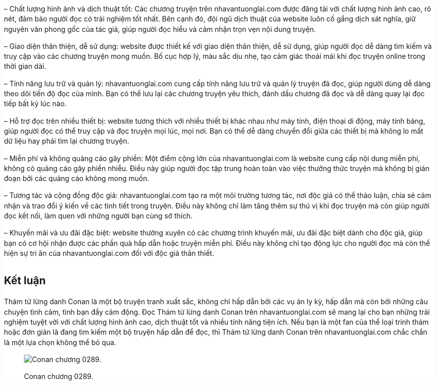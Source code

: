 – Chất lượng hình ảnh và dịch thuật tốt: Các chương truyện trên nhavantuonglai.com được đăng tải với chất lượng hình ảnh cao, rõ nét, đảm bảo người đọc có trải nghiệm tốt nhất. Bên cạnh đó, đội ngũ dịch thuật của website luôn cố gắng dịch sát nghĩa, giữ nguyên văn phong gốc của tác giả, giúp người đọc hiểu và cảm nhận trọn vẹn nội dung truyện.

– Giao diện thân thiện, dễ sử dụng: website được thiết kế với giao diện thân thiện, dễ sử dụng, giúp người đọc dễ dàng tìm kiếm và truy cập vào các chương truyện mong muốn. Bố cục hợp lý, màu sắc dịu nhẹ, tạo cảm giác thoải mái khi đọc truyện online trong thời gian dài.

– Tính năng lưu trữ và quản lý: nhavantuonglai.com cung cấp tính năng lưu trữ và quản lý truyện đã đọc, giúp người dùng dễ dàng theo dõi tiến độ đọc của mình. Bạn có thể lưu lại các chương truyện yêu thích, đánh dấu chương đã đọc và dễ dàng quay lại đọc tiếp bất kỳ lúc nào.

– Hỗ trợ đọc trên nhiều thiết bị: website tương thích với nhiều thiết bị khác nhau như máy tính, điện thoại di động, máy tính bảng, giúp người đọc có thể truy cập và đọc truyện mọi lúc, mọi nơi. Bạn có thể dễ dàng chuyển đổi giữa các thiết bị mà không lo mất dữ liệu hay phải tìm lại chương truyện.

– Miễn phí và không quảng cáo gây phiền: Một điểm cộng lớn của nhavantuonglai.com là website cung cấp nội dung miễn phí, không có quảng cáo gây phiền nhiễu. Điều này giúp người đọc tập trung hoàn toàn vào việc thưởng thức truyện mà không bị gián đoạn bởi các quảng cáo không mong muốn.

– Tương tác và cộng đồng độc giả: nhavantuonglai.com tạo ra một môi trường tương tác, nơi độc giả có thể thảo luận, chia sẻ cảm nhận và trao đổi ý kiến về các tình tiết trong truyện. Điều này không chỉ làm tăng thêm sự thú vị khi đọc truyện mà còn giúp người đọc kết nối, làm quen với những người bạn cùng sở thích.

– Khuyến mãi và ưu đãi đặc biệt: website thường xuyên có các chương trình khuyến mãi, ưu đãi đặc biệt dành cho độc giả, giúp bạn có cơ hội nhận được các phần quà hấp dẫn hoặc truyện miễn phí. Điều này không chỉ tạo động lực cho người đọc mà còn thể hiện sự tri ân của nhavantuonglai.com đối với độc giả thân thiết.

## Kết luận

Thám tử lừng danh Conan là một bộ truyện tranh xuất sắc, không chỉ hấp dẫn bởi các vụ án ly kỳ, hấp dẫn mà còn bởi những câu chuyện tình cảm, tình bạn đầy cảm động. Đọc Thám tử lừng danh Conan trên nhavantuonglai.com sẽ mang lại cho bạn những trải nghiệm tuyệt vời với chất lượng hình ảnh cao, dịch thuật tốt và nhiều tính năng tiện ích. Nếu bạn là một fan của thể loại trinh thám hoặc đơn giản là đang tìm kiếm một bộ truyện hấp dẫn để đọc, thì Thám tử lừng danh Conan trên nhavantuonglai.com chắc chắn là một lựa chọn không thể bỏ qua.

<figure><img src="https://data.nhavantuonglai.com/image/illustrations/cover-nhavantuonglai-com-0289.jpg" alt="Conan chương 0289." title="Conan chương 0289." height=100% width=100%><figcaption><p>Conan chương 0289.</p></figcaption></figure>